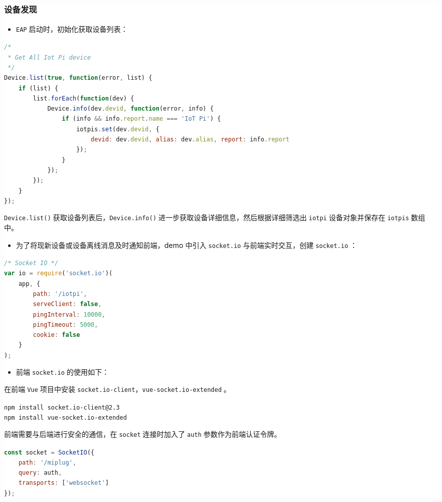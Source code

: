 ### 设备发现

+ `EAP` 启动时，初始化获取设备列表：

```javascript
/*
 * Get All Iot Pi device
 */
Device.list(true, function(error, list) {
	if (list) {
		list.forEach(function(dev) {
			Device.info(dev.devid, function(error, info) {
				if (info && info.report.name === 'IoT Pi') {
					iotpis.set(dev.devid, {
						devid: dev.devid, alias: dev.alias, report: info.report
					});
				}
			});
		});
	}
});
```

`Device.list()` 获取设备列表后，`Device.info()` 进一步获取设备详细信息，然后根据详细筛选出 `iotpi` 设备对象并保存在 `iotpis`  数组中。

+ 为了将现新设备或设备离线消息及时通知前端，demo 中引入  `socket.io` 与前端实时交互，创建  `socket.io` ：

```javascript
/* Socket IO */
var io = require('socket.io')(
	app, {
		path: '/iotpi',
		serveClient: false,
		pingInterval: 10000,
		pingTimeout: 5000,
		cookie: false
	}
);
```

+ 前端 `socket.io` 的使用如下：

在前端 `Vue` 项目中安装 `socket.io-client`，`vue-socket.io-extended` 。

```sh
npm install socket.io-client@2.3
npm install vue-socket.io-extended
```

前端需要与后端进行安全的通信，在 `socket` 连接时加入了 `auth` 参数作为前端认证令牌。

```javascript
const socket = SocketIO({
	path: '/miplug',
	query: auth,
	transports: ['websocket']
});
```
